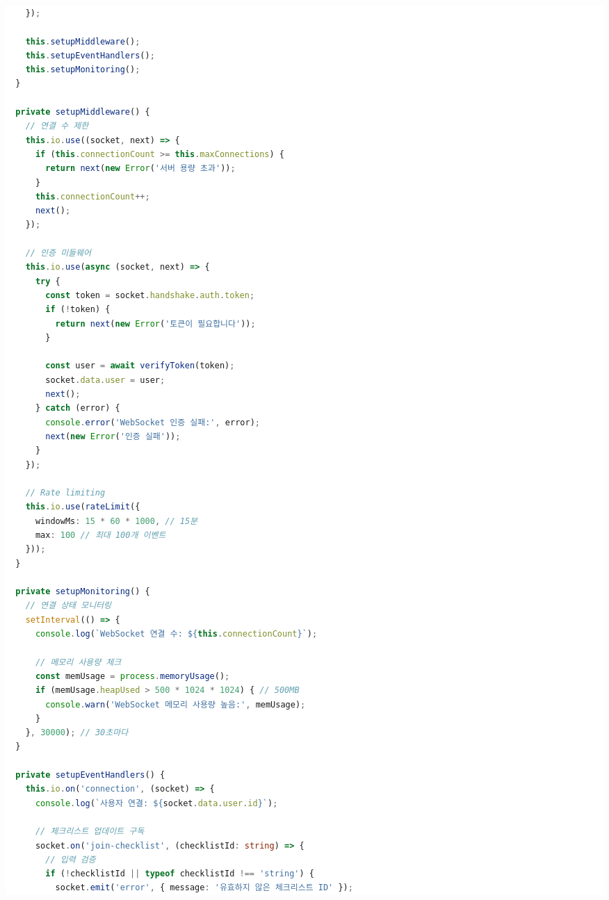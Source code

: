 ```typescript
    });

    this.setupMiddleware();
    this.setupEventHandlers();
    this.setupMonitoring();
  }

  private setupMiddleware() {
    // 연결 수 제한
    this.io.use((socket, next) => {
      if (this.connectionCount >= this.maxConnections) {
        return next(new Error('서버 용량 초과'));
      }
      this.connectionCount++;
      next();
    });

    // 인증 미들웨어
    this.io.use(async (socket, next) => {
      try {
        const token = socket.handshake.auth.token;
        if (!token) {
          return next(new Error('토큰이 필요합니다'));
        }

        const user = await verifyToken(token);
        socket.data.user = user;
        next();
      } catch (error) {
        console.error('WebSocket 인증 실패:', error);
        next(new Error('인증 실패'));
      }
    });

    // Rate limiting
    this.io.use(rateLimit({
      windowMs: 15 * 60 * 1000, // 15분
      max: 100 // 최대 100개 이벤트
    }));
  }

  private setupMonitoring() {
    // 연결 상태 모니터링
    setInterval(() => {
      console.log(`WebSocket 연결 수: ${this.connectionCount}`);
      
      // 메모리 사용량 체크
      const memUsage = process.memoryUsage();
      if (memUsage.heapUsed > 500 * 1024 * 1024) { // 500MB
        console.warn('WebSocket 메모리 사용량 높음:', memUsage);
      }
    }, 30000); // 30초마다
  }

  private setupEventHandlers() {
    this.io.on('connection', (socket) => {
      console.log(`사용자 연결: ${socket.data.user.id}`);

      // 체크리스트 업데이트 구독
      socket.on('join-checklist', (checklistId: string) => {
        // 입력 검증
        if (!checklistId || typeof checklistId !== 'string') {
          socket.emit('error', { message: '유효하지 않은 체크리스트 ID' });
```